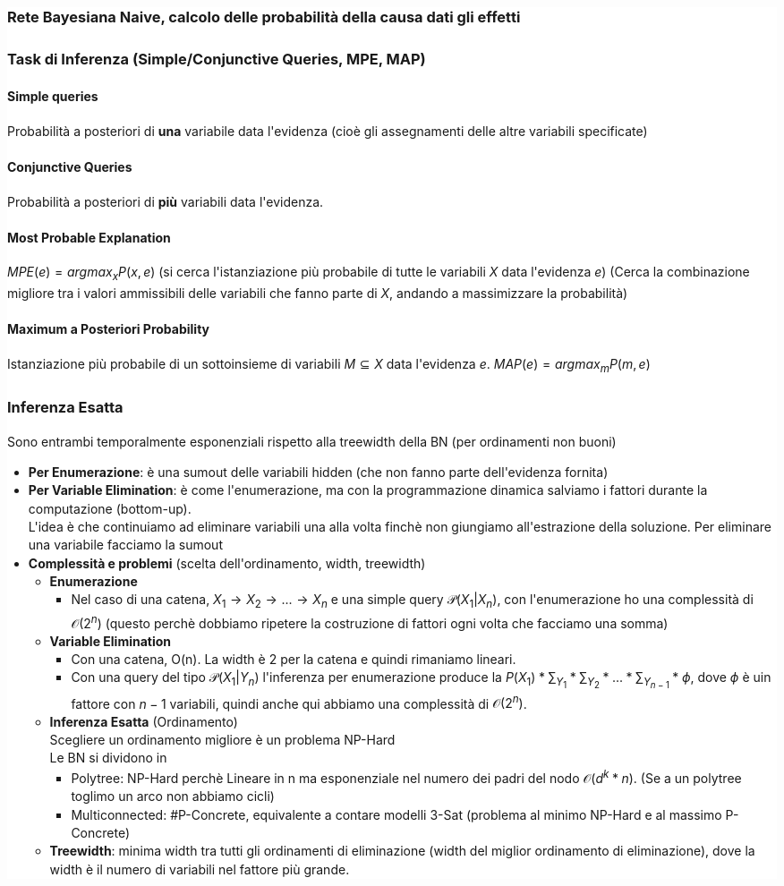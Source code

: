 ### **Rete Bayesiana Naive, calcolo delle probabilità della causa dati gli effetti**

### **Task di Inferenza** (Simple/Conjunctive Queries, MPE, MAP)

#### **Simple queries**

Probabilità a posteriori di **una** variabile data l'evidenza (cioè gli assegnamenti delle altre variabili specificate)

#### **Conjunctive Queries**

Probabilità a posteriori di **più** variabili data l'evidenza.

#### **Most Probable Explanation**

$MPE(e)=argmax_xP(x,e)$ (si cerca l'istanziazione più probabile di tutte le variabili $X$ data l'evidenza $e$) (Cerca la combinazione migliore tra i valori ammissibili delle variabili che fanno parte di $X$, andando a massimizzare la probabilità)

#### **Maximum a Posteriori Probability**

Istanziazione più probabile di un sottoinsieme di variabili $M \subseteq X$ data l'evidenza $e$. $MAP(e)=argmax_mP(m,e)$

### **Inferenza Esatta**

Sono entrambi temporalmente esponenziali rispetto alla treewidth della BN (per ordinamenti non buoni)

- **Per Enumerazione**: è una sumout delle variabili hidden (che non fanno parte dell'evidenza fornita)
- **Per Variable Elimination**: è come l'enumerazione, ma con la programmazione dinamica salviamo i fattori durante la computazione (bottom-up).  
  L'idea è che continuiamo ad eliminare variabili una alla volta finchè non giungiamo all'estrazione della soluzione. Per eliminare una variabile facciamo la sumout
- **Complessità e problemi** (scelta dell'ordinamento, width, treewidth)
  - **Enumerazione**
    - Nel caso di una catena, $X_1 \rightarrow X_2 \rightarrow ... \rightarrow X_n$ e una simple query $\mathcal{P}(X_1|X_n)$, con l'enumerazione ho una complessità di $\mathcal{O}(2^n)$ (questo perchè dobbiamo ripetere la costruzione di fattori ogni volta che facciamo una somma)
  - **Variable Elimination**
    - Con una catena, O(n). La width è 2 per la catena e quindi rimaniamo lineari.
    - Con una query del tipo $\mathcal{P}(X_1|Y_n)$ l'inferenza per enumerazione produce la $P(X_1)*\sum_{Y_1}*\sum_{Y_2}*...*\sum_{Y_{n-1}}*\phi$, dove $\phi$ è uin fattore con $n-1$ variabili, quindi anche qui abbiamo una complessità di $\mathcal{O}(2^n)$.
  - **Inferenza Esatta** (Ordinamento)  
    Scegliere un ordinamento migliore è un problema NP-Hard  
    Le BN si dividono in
    - Polytree: NP-Hard perchè Lineare in n ma esponenziale nel numero dei padri del nodo $\mathcal{O}(d^k*n)$. (Se a un polytree toglimo un arco non abbiamo cicli)
    - Multiconnected: #P-Concrete, equivalente a contare modelli 3-Sat (problema al minimo NP-Hard e al massimo P-Concrete)
  - **Treewidth**: minima width tra tutti gli ordinamenti di eliminazione (width del miglior ordinamento di eliminazione), dove la width è il numero di variabili nel fattore più grande.
